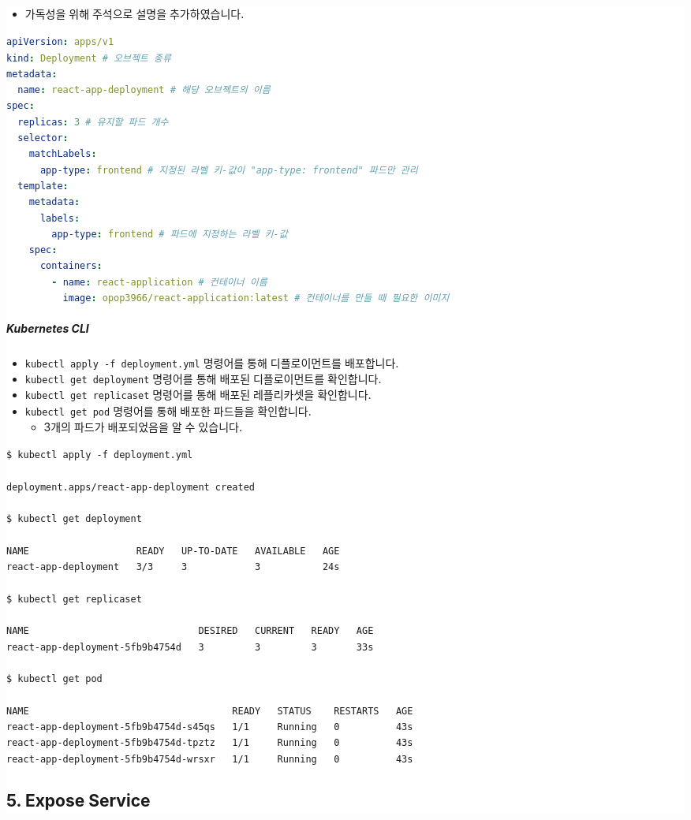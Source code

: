* 가독성을 위해 주석으로 설명을 추가하였습니다.

```yml
apiVersion: apps/v1
kind: Deployment # 오브젝트 종류
metadata:
  name: react-app-deployment # 해당 오브젝트의 이름
spec:
  replicas: 3 # 유지할 파드 개수
  selector:
    matchLabels:
      app-type: frontend # 지정된 라벨 키-값이 "app-type: frontend" 파드만 관리 
  template: 
    metadata:
      labels:
        app-type: frontend # 파드에 지정하는 라벨 키-값
    spec:
      containers:
        - name: react-application # 컨테이너 이름
          image: opop3966/react-application:latest # 컨테이너를 만들 때 필요한 이미지
```

##### Kubernetes CLI

* `kubectl apply -f deployment.yml` 명령어를 통해 디플로이먼트를 배포합니다.
* `kubectl get deployment` 명령어를 통해 배포된 디플로이먼트를 확인합니다.
* `kubectl get replicaset` 명령어를 통해 배포된 레플리카셋을 확인합니다.
* `kubectl get pod` 명령어를 통해 배포한 파드들을 확인합니다.
    * 3개의 파드가 배포되었음을 알 수 있습니다.

```
$ kubectl apply -f deployment.yml 

deployment.apps/react-app-deployment created

$ kubectl get deployment 

NAME                   READY   UP-TO-DATE   AVAILABLE   AGE
react-app-deployment   3/3     3            3           24s

$ kubectl get replicaset

NAME                              DESIRED   CURRENT   READY   AGE
react-app-deployment-5fb9b4754d   3         3         3       33s

$ kubectl get pod

NAME                                    READY   STATUS    RESTARTS   AGE
react-app-deployment-5fb9b4754d-s45qs   1/1     Running   0          43s
react-app-deployment-5fb9b4754d-tpztz   1/1     Running   0          43s
react-app-deployment-5fb9b4754d-wrsxr   1/1     Running   0          43s
```

## 5. Expose Service
